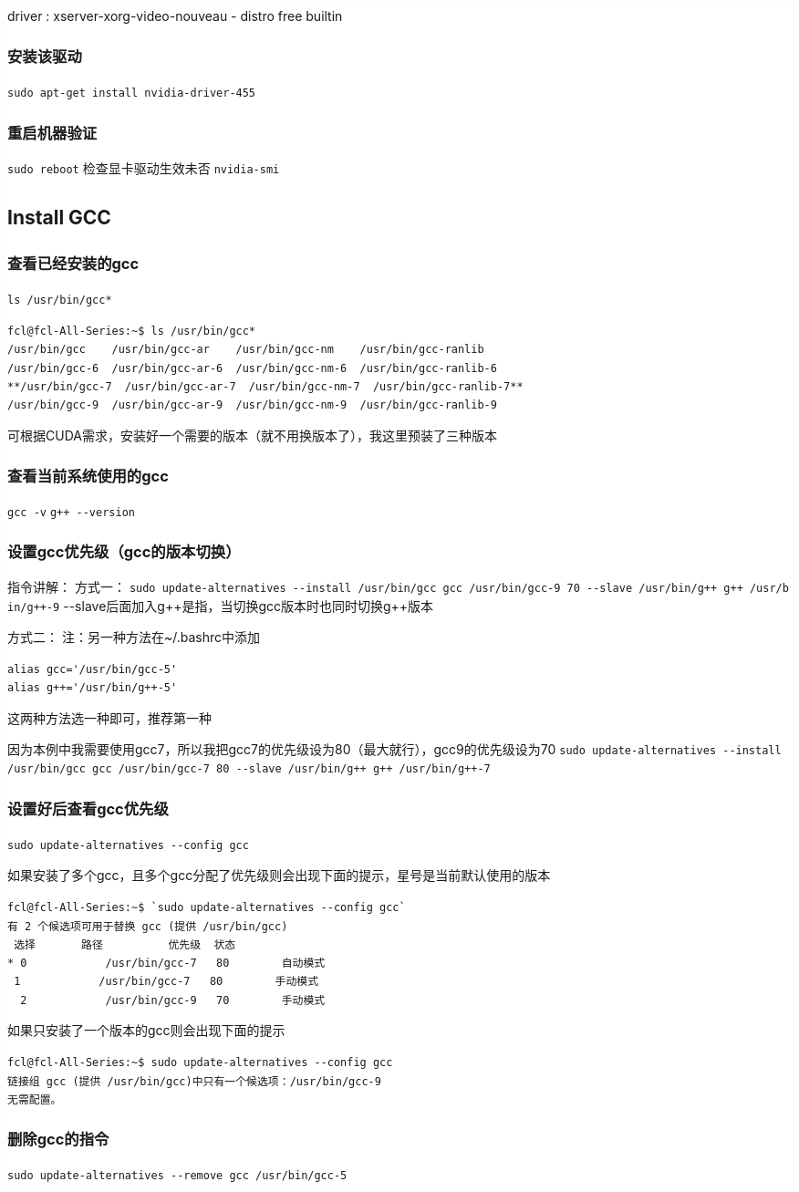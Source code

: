 driver   : xserver-xorg-video-nouveau - distro free builtin
### 安装该驱动
`sudo apt-get install nvidia-driver-455`
### 重启机器验证
`sudo reboot`
检查显卡驱动生效未否
`nvidia-smi`

## Install GCC
### 查看已经安装的gcc
`ls /usr/bin/gcc*`
```
fcl@fcl-All-Series:~$ ls /usr/bin/gcc*
/usr/bin/gcc    /usr/bin/gcc-ar    /usr/bin/gcc-nm    /usr/bin/gcc-ranlib
/usr/bin/gcc-6  /usr/bin/gcc-ar-6  /usr/bin/gcc-nm-6  /usr/bin/gcc-ranlib-6
**/usr/bin/gcc-7  /usr/bin/gcc-ar-7  /usr/bin/gcc-nm-7  /usr/bin/gcc-ranlib-7**
/usr/bin/gcc-9  /usr/bin/gcc-ar-9  /usr/bin/gcc-nm-9  /usr/bin/gcc-ranlib-9
```
可根据CUDA需求，安装好一个需要的版本（就不用换版本了），我这里预装了三种版本
### 查看当前系统使用的gcc
`gcc -v`
`g++ --version`
### 设置gcc优先级（gcc的版本切换）
指令讲解：
方式一：
`sudo update-alternatives --install /usr/bin/gcc gcc /usr/bin/gcc-9 70 --slave /usr/bin/g++ g++ /usr/bin/g++-9`
--slave后面加入g++是指，当切换gcc版本时也同时切换g++版本

方式二：
注：另一种方法在~/.bashrc中添加
```
alias gcc='/usr/bin/gcc-5'
alias g++='/usr/bin/g++-5'
```
这两种方法选一种即可，推荐第一种

因为本例中我需要使用gcc7，所以我把gcc7的优先级设为80（最大就行），gcc9的优先级设为70
`sudo update-alternatives --install /usr/bin/gcc gcc /usr/bin/gcc-7 80 --slave /usr/bin/g++ g++ /usr/bin/g++-7`

### 设置好后查看gcc优先级
`sudo update-alternatives --config gcc`

如果安装了多个gcc，且多个gcc分配了优先级则会出现下面的提示，星号是当前默认使用的版本
```
fcl@fcl-All-Series:~$ `sudo update-alternatives --config gcc`
有 2 个候选项可用于替换 gcc (提供 /usr/bin/gcc)
 选择       路径          优先级  状态
* 0            /usr/bin/gcc-7   80        自动模式
 1            /usr/bin/gcc-7   80        手动模式
  2            /usr/bin/gcc-9   70        手动模式
```
如果只安装了一个版本的gcc则会出现下面的提示
```
fcl@fcl-All-Series:~$ sudo update-alternatives --config gcc
链接组 gcc (提供 /usr/bin/gcc)中只有一个候选项：/usr/bin/gcc-9
无需配置。
```
### 删除gcc的指令
`sudo update-alternatives --remove gcc /usr/bin/gcc-5`